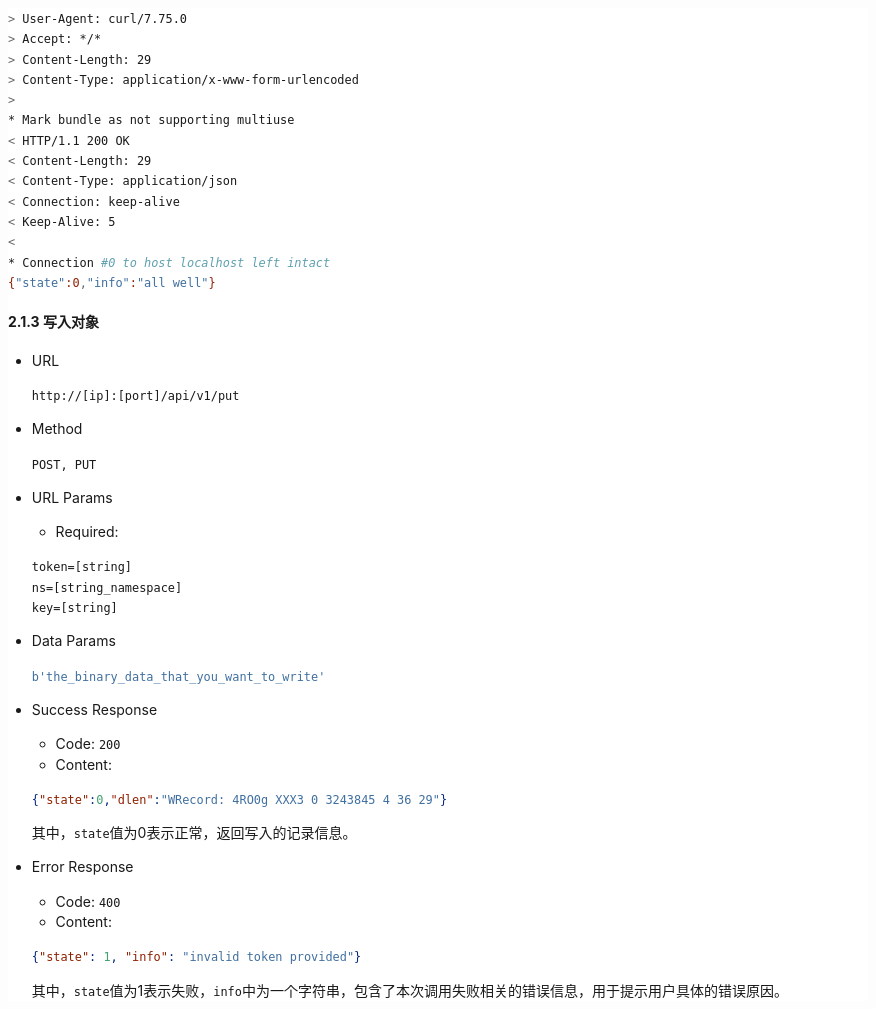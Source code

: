   ```bash
  > User-Agent: curl/7.75.0
  > Accept: */*
  > Content-Length: 29
  > Content-Type: application/x-www-form-urlencoded
  > 
  * Mark bundle as not supporting multiuse
  < HTTP/1.1 200 OK
  < Content-Length: 29
  < Content-Type: application/json
  < Connection: keep-alive
  < Keep-Alive: 5
  < 
  * Connection #0 to host localhost left intact
  {"state":0,"info":"all well"}
  ```

#### 2.1.3 写入对象
- URL
  ```
  http://[ip]:[port]/api/v1/put
  ```

- Method
  ```
  POST, PUT
  ```

- URL Params
  - Required:
  ```
  token=[string]
  ns=[string_namespace]
  key=[string]
  ```

- Data Params
  ```python
  b'the_binary_data_that_you_want_to_write'
  ```

- Success Response
  - Code: `200`
  - Content:
  ```json
  {"state":0,"dlen":"WRecord: 4RO0g XXX3 0 3243845 4 36 29"}
  ```
  其中，`state`值为0表示正常，返回写入的记录信息。

- Error Response
  - Code: `400`
  - Content:
  ```json
  {"state": 1, "info": "invalid token provided"}
  ```
  其中，`state`值为1表示失败，`info`中为一个字符串，包含了本次调用失败相关的错误信息，用于提示用户具体的错误原因。
